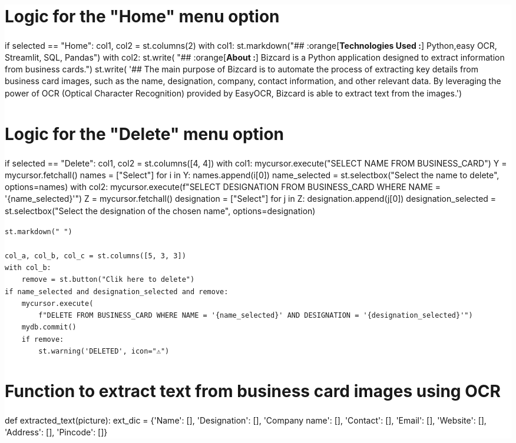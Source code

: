 # Logic for the "Home" menu option
if selected == "Home":
    col1, col2 = st.columns(2)
    with col1:
        st.markdown("## :orange[**Technologies Used :**] Python,easy OCR, Streamlit, SQL, Pandas")
    with col2:
        st.write(
            "## :orange[**About :**] Bizcard is a Python application designed to extract information from business cards.")
        st.write(
            '## The main purpose of Bizcard is to automate the process of extracting key details from business card images, such as the name, designation, company, contact information, and other relevant data. By leveraging the power of OCR (Optical Character Recognition) provided by EasyOCR, Bizcard is able to extract text from the images.')

# Logic for the "Delete" menu option
if selected == "Delete":
    col1, col2 = st.columns([4, 4])
    with col1:
        mycursor.execute("SELECT NAME FROM BUSINESS_CARD")
        Y = mycursor.fetchall()
        names = ["Select"]
        for i in Y:
            names.append(i[0])
        name_selected = st.selectbox("Select the name to delete", options=names)
    with col2:
        mycursor.execute(f"SELECT DESIGNATION FROM BUSINESS_CARD WHERE NAME = '{name_selected}'")
        Z = mycursor.fetchall()
        designation = ["Select"]
        for j in Z:
            designation.append(j[0])
        designation_selected = st.selectbox("Select the designation of the chosen name", options=designation)

    st.markdown(" ")

    col_a, col_b, col_c = st.columns([5, 3, 3])
    with col_b:
        remove = st.button("Clik here to delete")
    if name_selected and designation_selected and remove:
        mycursor.execute(
            f"DELETE FROM BUSINESS_CARD WHERE NAME = '{name_selected}' AND DESIGNATION = '{designation_selected}'")
        mydb.commit()
        if remove:
            st.warning('DELETED', icon="⚠️")

# Function to extract text from business card images using OCR
def extracted_text(picture):
    ext_dic = {'Name': [], 'Designation': [], 'Company name': [], 'Contact': [], 'Email': [], 'Website': [],
               'Address': [], 'Pincode': []}
